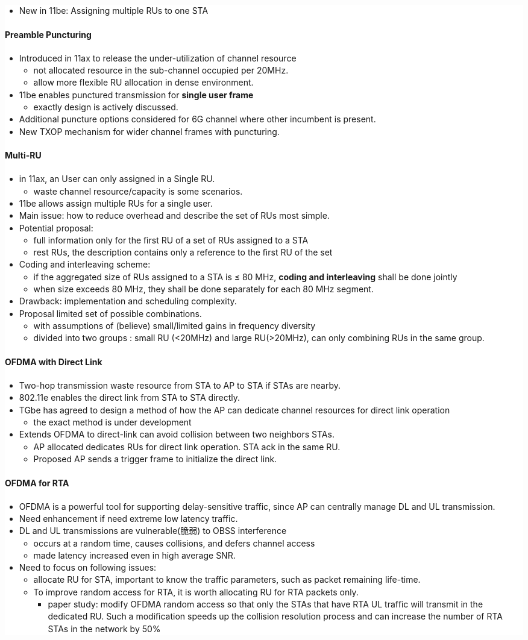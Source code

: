- New in 11be: Assigning multiple RUs to one STA

#### Preamble Puncturing

- Introduced in 11ax to release the under-utilization of channel resource
  - not allocated resource in the sub-channel occupied per 20MHz.
  - allow more flexible RU allocation in dense environment.
- 11be enables punctured transmission for **single user frame**
  - exactly design is actively discussed.
- Additional puncture options considered for 6G channel where other incumbent is present.
- New TXOP mechanism for wider channel frames with puncturing.
  
#### Multi-RU

- in 11ax, an User can only assigned in a Single RU.
  - waste channel resource/capacity is some scenarios.
- 11be allows assign multiple RUs for a single user.
- Main issue: how to reduce overhead and describe the set of RUs most simple.
- Potential proposal:
  - full information only for the ﬁrst RU of a set of RUs assigned to a STA
  - rest RUs, the description contains only a reference to the ﬁrst RU of the set
- Coding and interleaving scheme: 
  - if the aggregated size of RUs assigned to a STA is ≤ 80 MHz, **coding and interleaving** shall be done jointly
  - when size exceeds 80 MHz, they shall be done separately for each 80 MHz segment.
- Drawback: implementation and scheduling complexity.
- Proposal limited set of possible combinations.
  - with assumptions of (believe) small/limited gains in frequency diversity
  - divided into two groups : small RU (<20MHz) and large RU(>20MHz), can only combining RUs in the same group.
 
#### OFDMA with Direct Link 

- Two-hop transmission waste resource from STA to AP to STA if STAs are nearby.
- 802.11e enables the direct link from STA to STA directly.
- TGbe has agreed to design a method of how the AP can dedicate channel resources for direct link operation
  - the exact method is under development
- Extends OFDMA to direct-link can avoid collision between two neighbors STAs.
  - AP allocated dedicates RUs for direct link operation. STA ack in the same RU.
  - Proposed AP sends a trigger frame to initialize the direct link.

#### OFDMA for RTA

- OFDMA is a powerful tool for supporting delay-sensitive traffic, since AP can centrally manage DL and UL transmission.
- Need enhancement if need extreme low latency traffic.
- DL and UL transmissions are vulnerable(脆弱) to OBSS interference
  - occurs at a random time, causes collisions, and defers channel access
  - made latency increased even in high average SNR.
- Need to focus on following issues: 
  - allocate RU for STA, important to know the traffic parameters, such as packet remaining life-time.
  - To improve random access for RTA, it is worth allocating RU for RTA packets only.
    - paper study: modify OFDMA random access so that only the STAs that have RTA UL trafﬁc will transmit in the dedicated RU. Such a modiﬁcation speeds up the collision resolution process and can increase the number of RTA STAs in the network by 50%
